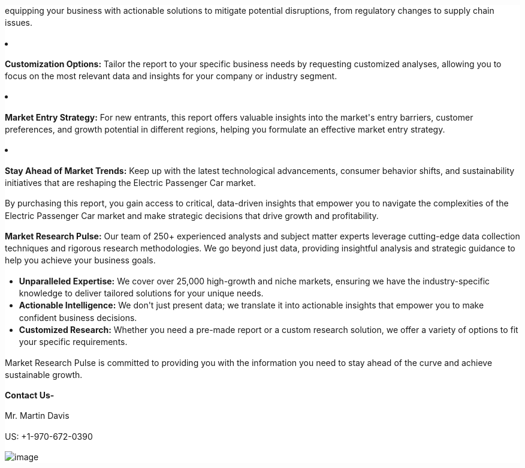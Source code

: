 equipping your business with actionable solutions to mitigate potential disruptions, from regulatory changes to supply chain issues.</p></li><li><p><strong>Customization Options:</strong> Tailor the report to your specific business needs by requesting customized analyses, allowing you to focus on the most relevant data and insights for your company or industry segment.</p></li><li><p><strong>Market Entry Strategy:</strong> For new entrants, this report offers valuable insights into the market's entry barriers, customer preferences, and growth potential in different regions, helping you formulate an effective market entry strategy.</p></li><li><p><strong>Stay Ahead of Market Trends:</strong> Keep up with the latest technological advancements, consumer behavior shifts, and sustainability initiatives that are reshaping the Electric Passenger Car market.</p></li></ol><p>By purchasing this report, you gain access to critical, data-driven insights that empower you to navigate the complexities of the Electric Passenger Car market and make strategic decisions that drive growth and profitability.</p><p><strong>Market Research Pulse:</strong>&nbsp;Our team of 250+ experienced analysts and subject matter experts leverage cutting-edge data collection techniques and rigorous research methodologies. We go beyond just data, providing insightful analysis and strategic guidance to help you achieve your business goals.</p><ul><li><strong>Unparalleled Expertise:</strong>&nbsp;We cover over 25,000 high-growth and niche markets, ensuring we have the industry-specific knowledge to deliver tailored solutions for your unique needs.</li><li><strong>Actionable Intelligence:</strong>&nbsp;We don't just present data; we translate it into actionable insights that empower you to make confident business decisions.</li><li><strong>Customized Research:</strong>&nbsp;Whether you need a pre-made report or a custom research solution, we offer a variety of options to fit your specific requirements.</li></ul><p>Market Research Pulse is committed to providing you with the information you need to stay ahead of the curve and achieve sustainable growth.</p><p><strong>Contact Us-</strong></p><p>Mr. Martin Davis</p><p>US: +1-970-672-0390</p>
![image](https://github.com/user-attachments/assets/ae88a485-7946-4faf-b17e-19c2d8c28884)
